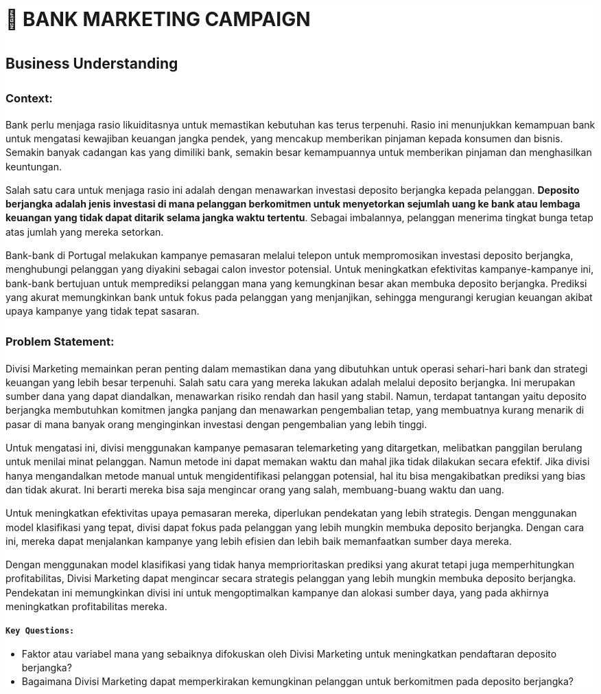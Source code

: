 # 🏦 **BANK MARKETING CAMPAIGN**

## **Business Understanding**

### **Context:**
Bank perlu menjaga rasio likuiditasnya untuk memastikan kebutuhan kas terus terpenuhi. Rasio ini menunjukkan kemampuan bank untuk mengatasi kewajiban keuangan jangka pendek, yang mencakup memberikan pinjaman kepada konsumen dan bisnis. Semakin banyak cadangan kas yang dimiliki bank, semakin besar kemampuannya untuk memberikan pinjaman dan menghasilkan keuntungan.

Salah satu cara untuk menjaga rasio ini adalah dengan menawarkan investasi deposito berjangka kepada pelanggan. **Deposito berjangka adalah jenis investasi di mana pelanggan berkomitmen untuk menyetorkan sejumlah uang ke bank atau lembaga keuangan yang tidak dapat ditarik selama jangka waktu tertentu**. Sebagai imbalannya, pelanggan menerima tingkat bunga tetap atas jumlah yang mereka setorkan.

Bank-bank di Portugal melakukan kampanye pemasaran melalui telepon untuk mempromosikan investasi deposito berjangka, menghubungi pelanggan yang diyakini sebagai calon investor potensial. Untuk meningkatkan efektivitas kampanye-kampanye ini, bank-bank bertujuan untuk memprediksi pelanggan mana yang kemungkinan besar akan membuka deposito berjangka. Prediksi yang akurat memungkinkan bank untuk fokus pada pelanggan yang menjanjikan, sehingga mengurangi kerugian keuangan akibat upaya kampanye yang tidak tepat sasaran.

### **Problem Statement:**
Divisi Marketing memainkan peran penting dalam memastikan dana yang dibutuhkan untuk operasi sehari-hari bank dan strategi keuangan yang lebih besar terpenuhi. Salah satu cara yang mereka lakukan adalah melalui deposito berjangka. Ini merupakan sumber dana yang dapat diandalkan, menawarkan risiko rendah dan hasil yang stabil. Namun, terdapat tantangan yaitu deposito berjangka membutuhkan komitmen jangka panjang dan menawarkan pengembalian tetap, yang membuatnya kurang menarik di pasar di mana banyak orang menginginkan investasi dengan pengembalian yang lebih tinggi.

Untuk mengatasi ini, divisi menggunakan kampanye pemasaran telemarketing yang ditargetkan, melibatkan panggilan berulang untuk menilai minat pelanggan. Namun metode ini dapat memakan waktu dan mahal jika tidak dilakukan secara efektif. Jika divisi hanya mengandalkan metode manual untuk mengidentifikasi pelanggan potensial, hal itu bisa mengakibatkan prediksi yang bias dan tidak akurat. Ini berarti mereka bisa saja mengincar orang yang salah, membuang-buang waktu dan uang.

Untuk meningkatkan efektivitas upaya pemasaran mereka, diperlukan pendekatan yang lebih strategis. Dengan menggunakan model klasifikasi yang tepat, divisi dapat fokus pada pelanggan yang lebih mungkin membuka deposito berjangka. Dengan cara ini, mereka dapat menjalankan kampanye yang lebih efisien dan lebih baik memanfaatkan sumber daya mereka.

Dengan menggunakan model klasifikasi yang tidak hanya memprioritaskan prediksi yang akurat tetapi juga memperhitungkan profitabilitas, Divisi Marketing dapat mengincar secara strategis pelanggan yang lebih mungkin membuka deposito berjangka. Pendekatan ini memungkinkan divisi ini untuk mengoptimalkan kampanye dan alokasi sumber daya, yang pada akhirnya meningkatkan profitabilitas mereka.

**`Key Questions:`**
- Faktor atau variabel mana yang sebaiknya difokuskan oleh Divisi Marketing untuk meningkatkan pendaftaran deposito berjangka?
- Bagaimana Divisi Marketing dapat memperkirakan kemungkinan pelanggan untuk berkomitmen pada deposito berjangka?
